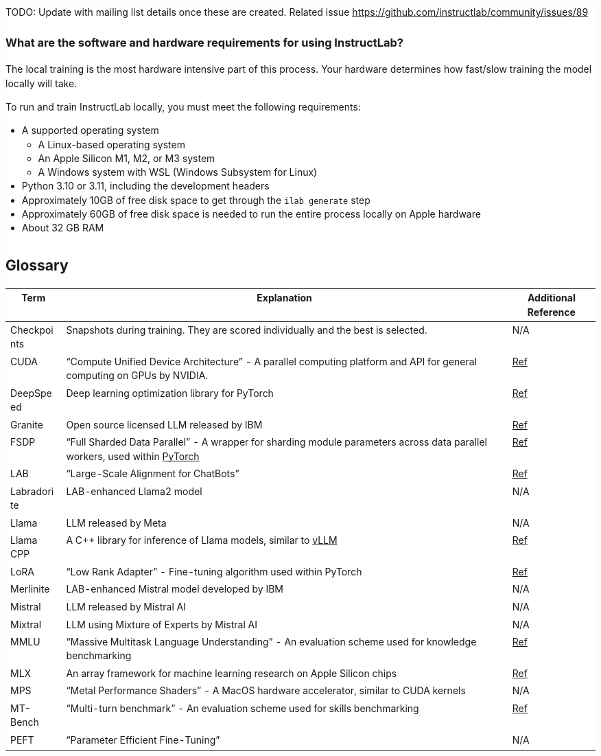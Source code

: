 TODO: Update with mailing list details once these are created. Related issue
<https://github.com/instructlab/community/issues/89>

### What are the software and hardware requirements for using InstructLab?

The local training is the most hardware intensive part of this process. Your hardware determines how fast/slow training
the model locally will take.

To run and train InstructLab locally, you must meet the following requirements:

- A supported operating system
  - A Linux-based operating system
  - An Apple Silicon M1, M2, or M3 system
  - A Windows system with WSL (Windows Subsystem for Linux)
- Python 3.10 or 3.11, including the development headers
- Approximately 10GB of free disk space to get through the `ilab generate` step
- Approximately 60GB of free disk space is needed to run the entire process locally on Apple hardware
- About 32 GB RAM

## Glossary

| Term         | Explanation                                                                                                                                       | Additional Reference                                                                   |
| ------------ | ------------------------------------------------------------------------------------------------------------------------------------------------- | -------------------------------------------------------------------------------------- |
| Checkpoints  | Snapshots during training. They are scored individually and the best is selected.                                                                 | N/A                                                                                    |
| CUDA         | “Compute Unified Device Architecture” - A parallel computing platform and API for general computing on GPUs by NVIDIA.                            | [Ref](https://www.nvidia.com/en-us/geforce/technologies/cuda/)                         |
| DeepSpeed    | Deep learning optimization library for PyTorch                                                                                                    | [Ref](https://www.deepspeed.ai/)                                                       |
| Granite      | Open source licensed LLM released by IBM                                                                                                          | [Ref](https://huggingface.co/ibm-granite)                                              |
| FSDP         | “Full Sharded Data Parallel” - A wrapper for sharding module parameters across data parallel workers, used within [PyTorch](https://pytorch.org/) | [Ref](https://pytorch.org/docs/stable/fsdp.html)                                       |
| LAB          | “Large-Scale Alignment for ChatBots”                                                                                                              | [Ref](https://arxiv.org/abs/2403.01081)                                                |
| Labradorite  | LAB-enhanced Llama2 model                                                                                                                         | N/A                                                                                    |
| Llama        | LLM released by Meta                                                                                                                              | N/A                                                                                    |
| Llama CPP    | A C++ library for inference of Llama models, similar to [vLLM](https://docs.vllm.ai/en/stable/)                                                   | [Ref](https://github.com/ggerganov/llama.cpp)                                          |
| LoRA         | “Low Rank Adapter” - Fine-tuning algorithm used within PyTorch                                                                                    | [Ref](https://github.com/microsoft/LoRA)                                               |
| Merlinite    | LAB-enhanced Mistral model developed by IBM                                                                                                       | N/A                                                                                    |
| Mistral      | LLM released by Mistral AI                                                                                                                        | N/A                                                                                    |
| Mixtral      | LLM using Mixture of Experts by Mistral AI                                                                                                        | N/A                                                                                    |
| MMLU         | “Massive Multitask Language Understanding” - An evaluation scheme used for knowledge benchmarking                                                 | [Ref](https://en.wikipedia.org/wiki/MMLU)                                              |
| MLX          | An array framework for machine learning research on Apple Silicon chips                                                                           | [Ref](https://github.com/ml-explore/mlx)                                               |
| MPS          | “Metal Performance Shaders” - A MacOS hardware accelerator, similar to CUDA kernels                                                               | N/A                                                                                    |
| MT-Bench     | “Multi-turn benchmark” - An evaluation scheme used for skills benchmarking                                                                        | [Ref](https://arxiv.org/abs/2306.05685)                                                |
| PEFT         | “Parameter Efficient Fine-Tuning”                                                                                                                 | N/A                                                                                    |